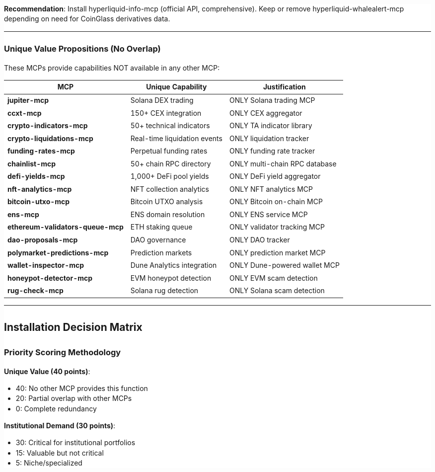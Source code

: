**Recommendation**: Install hyperliquid-info-mcp (official API, comprehensive). Keep or remove hyperliquid-whalealert-mcp depending on need for CoinGlass derivatives data.

---

### Unique Value Propositions (No Overlap)

These MCPs provide capabilities NOT available in any other MCP:

| MCP | Unique Capability | Justification |
|-----|-------------------|---------------|
| **jupiter-mcp** | Solana DEX trading | ONLY Solana trading MCP |
| **ccxt-mcp** | 150+ CEX integration | ONLY CEX aggregator |
| **crypto-indicators-mcp** | 50+ technical indicators | ONLY TA indicator library |
| **crypto-liquidations-mcp** | Real-time liquidation events | ONLY liquidation tracker |
| **funding-rates-mcp** | Perpetual funding rates | ONLY funding rate tracker |
| **chainlist-mcp** | 50+ chain RPC directory | ONLY multi-chain RPC database |
| **defi-yields-mcp** | 1,000+ DeFi pool yields | ONLY DeFi yield aggregator |
| **nft-analytics-mcp** | NFT collection analytics | ONLY NFT analytics MCP |
| **bitcoin-utxo-mcp** | Bitcoin UTXO analysis | ONLY Bitcoin on-chain MCP |
| **ens-mcp** | ENS domain resolution | ONLY ENS service MCP |
| **ethereum-validators-queue-mcp** | ETH staking queue | ONLY validator tracking MCP |
| **dao-proposals-mcp** | DAO governance | ONLY DAO tracker |
| **polymarket-predictions-mcp** | Prediction markets | ONLY prediction market MCP |
| **wallet-inspector-mcp** | Dune Analytics integration | ONLY Dune-powered wallet MCP |
| **honeypot-detector-mcp** | EVM honeypot detection | ONLY EVM scam detection |
| **rug-check-mcp** | Solana rug detection | ONLY Solana scam detection |

---

## Installation Decision Matrix

### Priority Scoring Methodology

**Unique Value (40 points)**:
- 40: No other MCP provides this function
- 20: Partial overlap with other MCPs
- 0: Complete redundancy

**Institutional Demand (30 points)**:
- 30: Critical for institutional portfolios
- 15: Valuable but not critical
- 5: Niche/specialized

